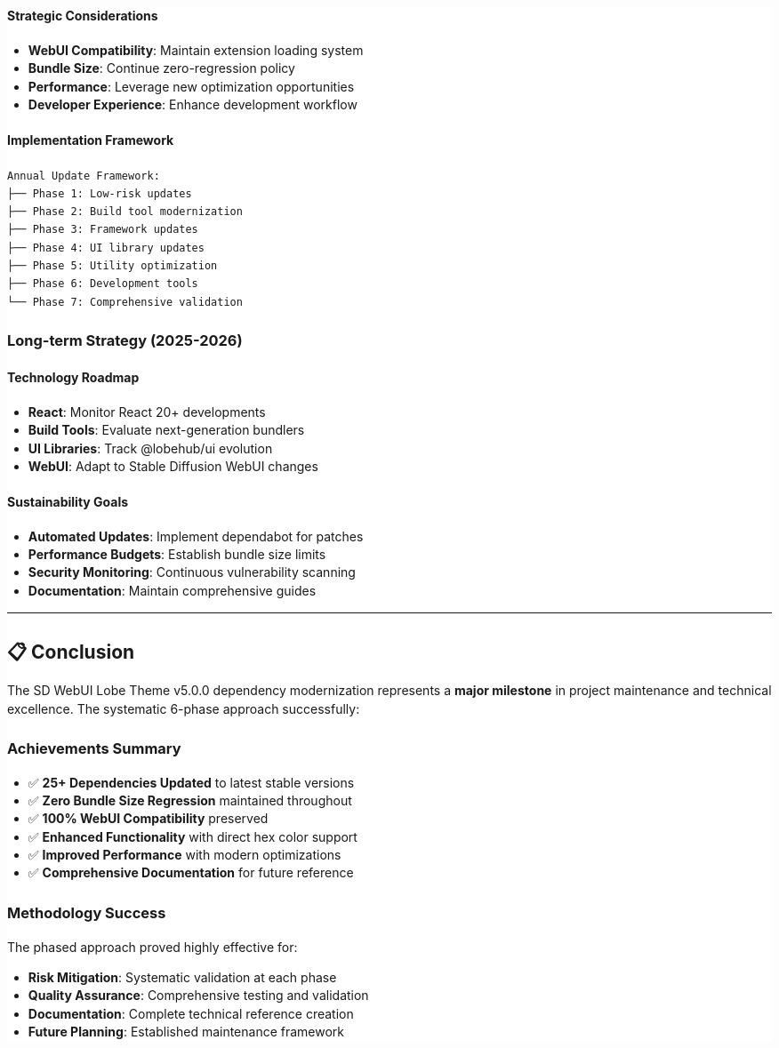 #### Strategic Considerations
- **WebUI Compatibility**: Maintain extension loading system
- **Bundle Size**: Continue zero-regression policy
- **Performance**: Leverage new optimization opportunities
- **Developer Experience**: Enhance development workflow

#### Implementation Framework
```
Annual Update Framework:
├── Phase 1: Low-risk updates
├── Phase 2: Build tool modernization
├── Phase 3: Framework updates
├── Phase 4: UI library updates
├── Phase 5: Utility optimization
├── Phase 6: Development tools
└── Phase 7: Comprehensive validation
```

### Long-term Strategy (2025-2026)

#### Technology Roadmap
- **React**: Monitor React 20+ developments
- **Build Tools**: Evaluate next-generation bundlers
- **UI Libraries**: Track @lobehub/ui evolution
- **WebUI**: Adapt to Stable Diffusion WebUI changes

#### Sustainability Goals
- **Automated Updates**: Implement dependabot for patches
- **Performance Budgets**: Establish bundle size limits
- **Security Monitoring**: Continuous vulnerability scanning
- **Documentation**: Maintain comprehensive guides

---

## 📋 Conclusion

The SD WebUI Lobe Theme v5.0.0 dependency modernization represents a **major milestone** in project maintenance and technical excellence. The systematic 6-phase approach successfully:

### Achievements Summary
- ✅ **25+ Dependencies Updated** to latest stable versions
- ✅ **Zero Bundle Size Regression** maintained throughout
- ✅ **100% WebUI Compatibility** preserved
- ✅ **Enhanced Functionality** with direct hex color support
- ✅ **Improved Performance** with modern optimizations
- ✅ **Comprehensive Documentation** for future reference

### Methodology Success
The phased approach proved highly effective for:
- **Risk Mitigation**: Systematic validation at each phase
- **Quality Assurance**: Comprehensive testing and validation
- **Documentation**: Complete technical reference creation
- **Future Planning**: Established maintenance framework
